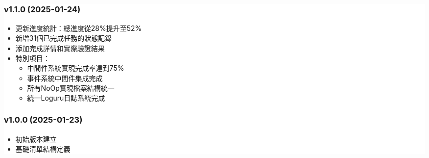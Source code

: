 ### v1.1.0 (2025-01-24)
- 更新進度統計：總進度從28%提升至52%
- 新增31個已完成任務的狀態記錄
- 添加完成詳情和實際驗證結果
- 特別項目：
  - 中間件系統實現完成率達到75%
  - 事件系統中間件集成完成
  - 所有NoOp實現檔案結構統一
  - 統一Loguru日誌系統完成

### v1.0.0 (2025-01-23) 
- 初始版本建立
- 基礎清單結構定義
